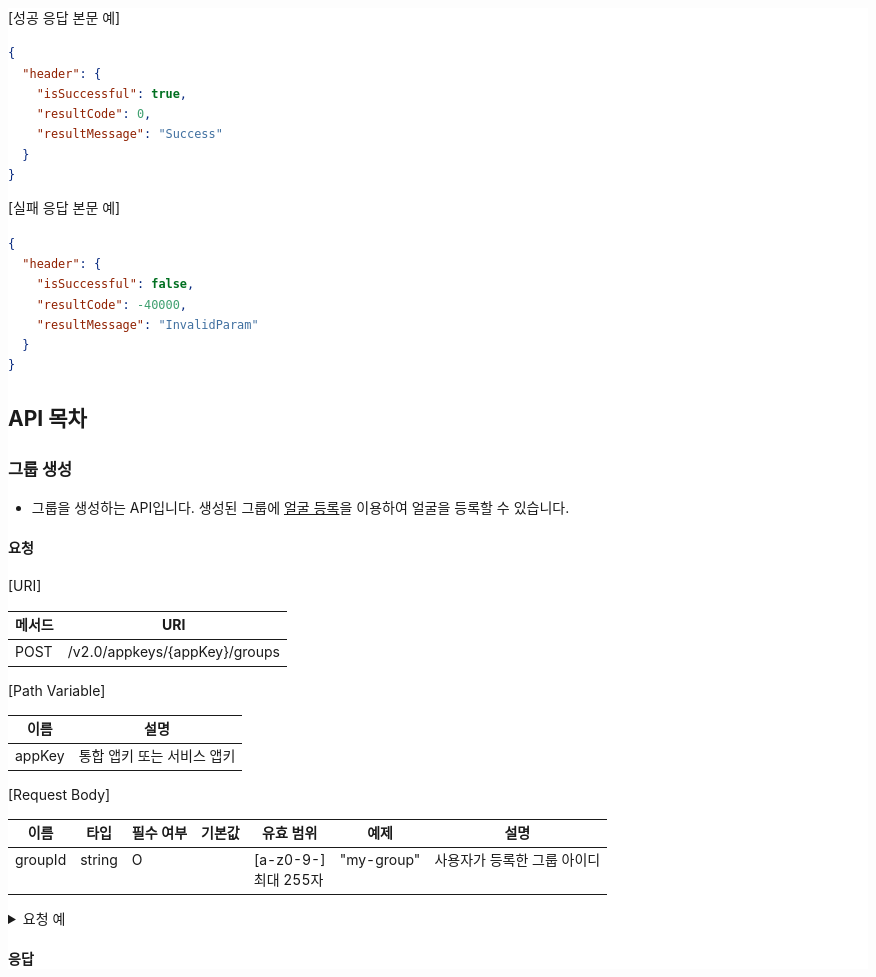 [성공 응답 본문 예]

```json
{
  "header": {
    "isSuccessful": true,
    "resultCode": 0,
    "resultMessage": "Success"
  }
}
```

[실패 응답 본문 예]

```json
{
  "header": {
    "isSuccessful": false,
    "resultCode": -40000,
    "resultMessage": "InvalidParam"
  }
}
```

## API 목차

### 그룹 생성

* 그룹을 생성하는 API입니다. 생성된 그룹에 [얼굴 등록](./api-guide-v2.0/#add-face)을 이용하여 얼굴을 등록할 수 있습니다.

#### 요청

[URI]

| 메서드 | URI |
| --- | --- |
| POST | /v2.0/appkeys/{appKey}/groups |


[Path Variable]

| 이름 | 설명 |
| --- | --- |
| appKey | 통합 앱키 또는 서비스 앱키 |

[Request Body]

| 이름 | 타입 | 필수 여부 | 기본값 | 유효 범위 | 예제 | 설명 |
| --- | --- | --- | --- | --- | --- | --- |
| groupId | string | O |  | [a-z0-9-]<br>최대 255자 | "my-group" | 사용자가 등록한 그룹 아이디 |

<details><summary>요청 예</summary></details>

#### 응답
